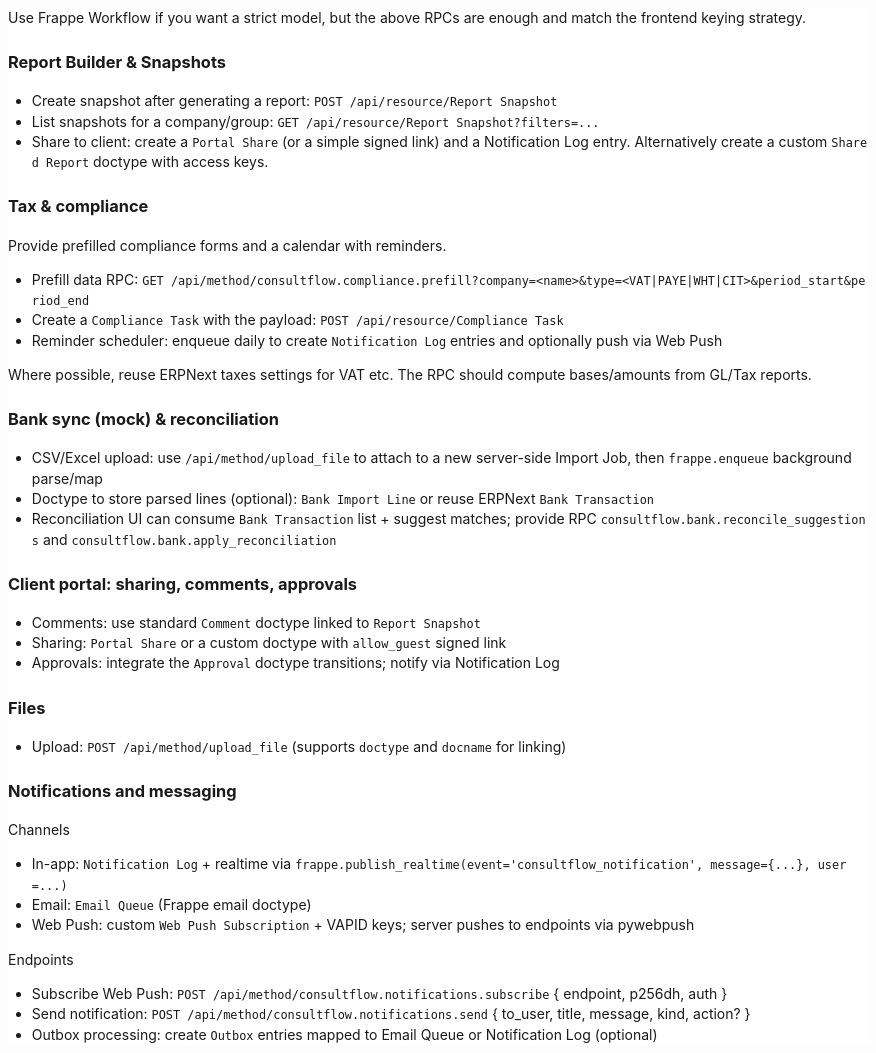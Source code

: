 Use Frappe Workflow if you want a strict model, but the above RPCs are enough and match the frontend keying strategy.


### Report Builder & Snapshots

- Create snapshot after generating a report: `POST /api/resource/Report Snapshot`
- List snapshots for a company/group: `GET /api/resource/Report Snapshot?filters=...`
- Share to client: create a `Portal Share` (or a simple signed link) and a Notification Log entry. Alternatively create a custom `Shared Report` doctype with access keys.


### Tax & compliance

Provide prefilled compliance forms and a calendar with reminders.

- Prefill data RPC: `GET /api/method/consultflow.compliance.prefill?company=<name>&type=<VAT|PAYE|WHT|CIT>&period_start&period_end`
- Create a `Compliance Task` with the payload: `POST /api/resource/Compliance Task`
- Reminder scheduler: enqueue daily to create `Notification Log` entries and optionally push via Web Push

Where possible, reuse ERPNext taxes settings for VAT etc. The RPC should compute bases/amounts from GL/Tax reports.


### Bank sync (mock) & reconciliation

- CSV/Excel upload: use `/api/method/upload_file` to attach to a new server-side Import Job, then `frappe.enqueue` background parse/map
- Doctype to store parsed lines (optional): `Bank Import Line` or reuse ERPNext `Bank Transaction`
- Reconciliation UI can consume `Bank Transaction` list + suggest matches; provide RPC `consultflow.bank.reconcile_suggestions` and `consultflow.bank.apply_reconciliation`


### Client portal: sharing, comments, approvals

- Comments: use standard `Comment` doctype linked to `Report Snapshot`
- Sharing: `Portal Share` or a custom doctype with `allow_guest` signed link
- Approvals: integrate the `Approval` doctype transitions; notify via Notification Log


### Files

- Upload: `POST /api/method/upload_file` (supports `doctype` and `docname` for linking)


### Notifications and messaging

Channels
- In-app: `Notification Log` + realtime via `frappe.publish_realtime(event='consultflow_notification', message={...}, user=...)`
- Email: `Email Queue` (Frappe email doctype)
- Web Push: custom `Web Push Subscription` + VAPID keys; server pushes to endpoints via pywebpush

Endpoints
- Subscribe Web Push: `POST /api/method/consultflow.notifications.subscribe` { endpoint, p256dh, auth }
- Send notification: `POST /api/method/consultflow.notifications.send` { to_user, title, message, kind, action? }
- Outbox processing: create `Outbox` entries mapped to Email Queue or Notification Log (optional)
